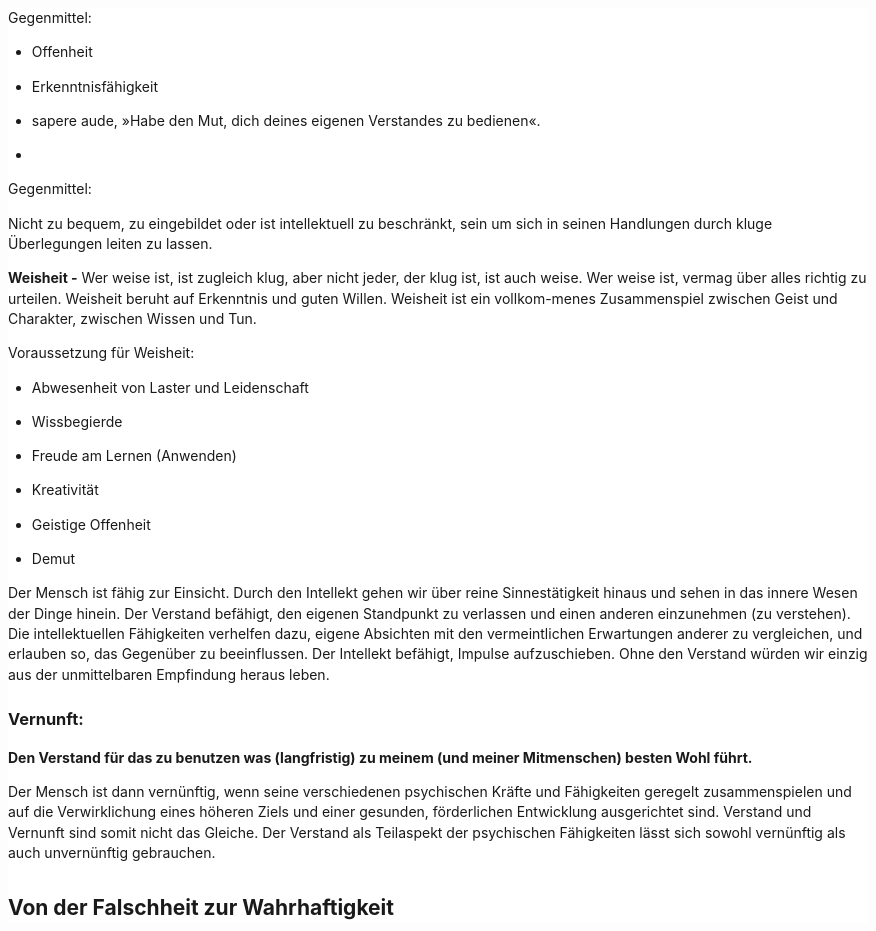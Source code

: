 <td><p>Gegenmittel:</p>
<ul>
<li><p>Offenheit</p></li>
<li><p>Erkenntnisfähigkeit</p></li>
<li><p>sapere aude, »Habe den Mut, dich deines eigenen Verstandes zu bedienen«.</p></li>
<li></li>
</ul></td>
<td><p>Gegenmittel:</p>
<p>Nicht zu bequem, zu eingebildet oder ist intellektuell zu beschränkt, sein um sich in seinen Handlungen durch kluge Überlegungen leiten zu lassen.</p></td>
<td></td>
<td><p><strong>Weisheit -</strong> Wer weise ist, ist zugleich klug, aber nicht jeder, der klug ist, ist auch weise. Wer weise ist, vermag über alles richtig zu urteilen. Weisheit beruht auf Erkenntnis und guten Willen. Weisheit ist ein vollkom-menes Zusammenspiel zwischen Geist und Charakter, zwischen Wissen und Tun.</p>
<p>Voraussetzung für Weisheit:</p>
<ul>
<li><p>Abwesenheit von Laster und Leidenschaft</p></li>
</ul>
<ul>
<li><p>Wissbegierde</p></li>
<li><p>Freude am Lernen (Anwenden)</p></li>
<li><p>Kreativität</p></li>
<li><p>Geistige Offenheit</p></li>
<li><p>Demut</p></li>
</ul></td>
</tr>
</tbody>
</table>

Der Mensch ist fähig zur Einsicht. Durch den Intellekt gehen wir über
reine Sinnestätigkeit hinaus und sehen in das innere Wesen der Dinge
hinein. Der Verstand befähigt, den eigenen Standpunkt zu verlassen und
einen anderen einzunehmen (zu verstehen). Die intellektuellen
Fähigkeiten verhelfen dazu, eigene Absichten mit den vermeintlichen
Erwartungen anderer zu vergleichen, und erlauben so, das Gegenüber zu
beeinflussen. Der Intellekt befähigt, Impulse aufzuschieben. Ohne den
Verstand würden wir einzig aus der unmittelbaren Empfindung heraus
leben.

### Vernunft:

**Den Verstand für das zu benutzen was (langfristig) zu meinem (und
meiner Mitmenschen) besten Wohl führt.**

Der Mensch ist dann vernünftig, wenn seine verschiedenen psychischen
Kräfte und Fähigkeiten geregelt zusammenspielen und auf die
Verwirklichung eines höheren Ziels und einer gesunden, förderlichen
Entwicklung ausgerichtet sind. Verstand und Vernunft sind somit nicht
das Gleiche. Der Verstand als Teilaspekt der psychischen Fähigkeiten
lässt sich sowohl vernünftig als auch unvernünftig gebrauchen.

Von der Falschheit zur Wahrhaftigkeit
-------------------------------------

